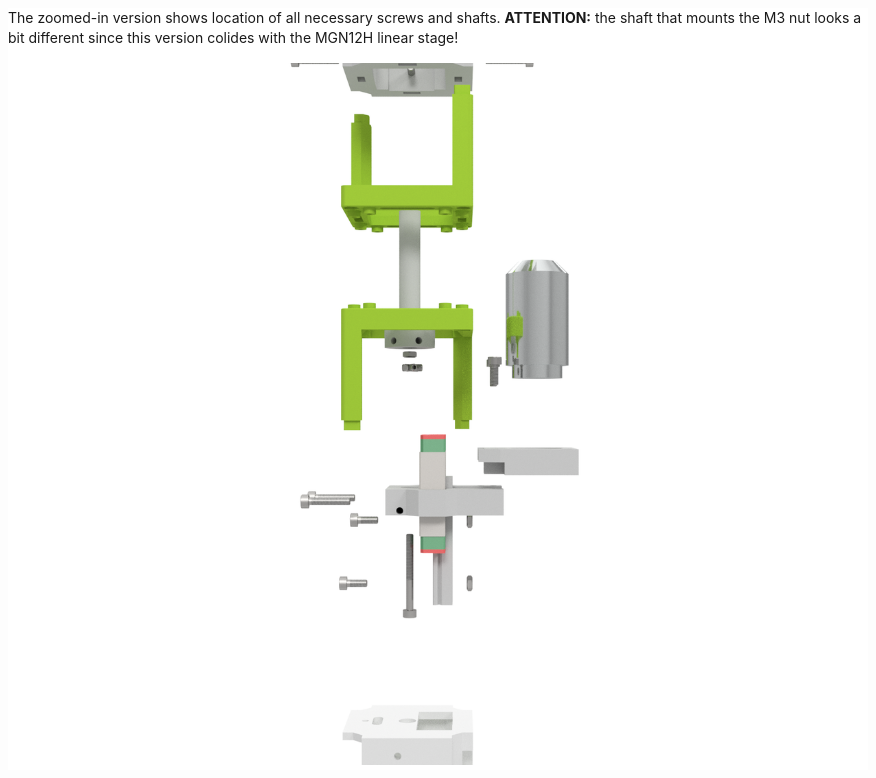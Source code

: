 
The zoomed-in version shows  location of all necessary screws and shafts.
**ATTENTION:** the shaft that mounts the M3 nut looks a bit different since this version colides with the MGN12H linear stage!


<p align="center">
<a href="#logo" name="logo"><img src="./IMAGES/Assembly7.png" width="400"></a>
</p>

